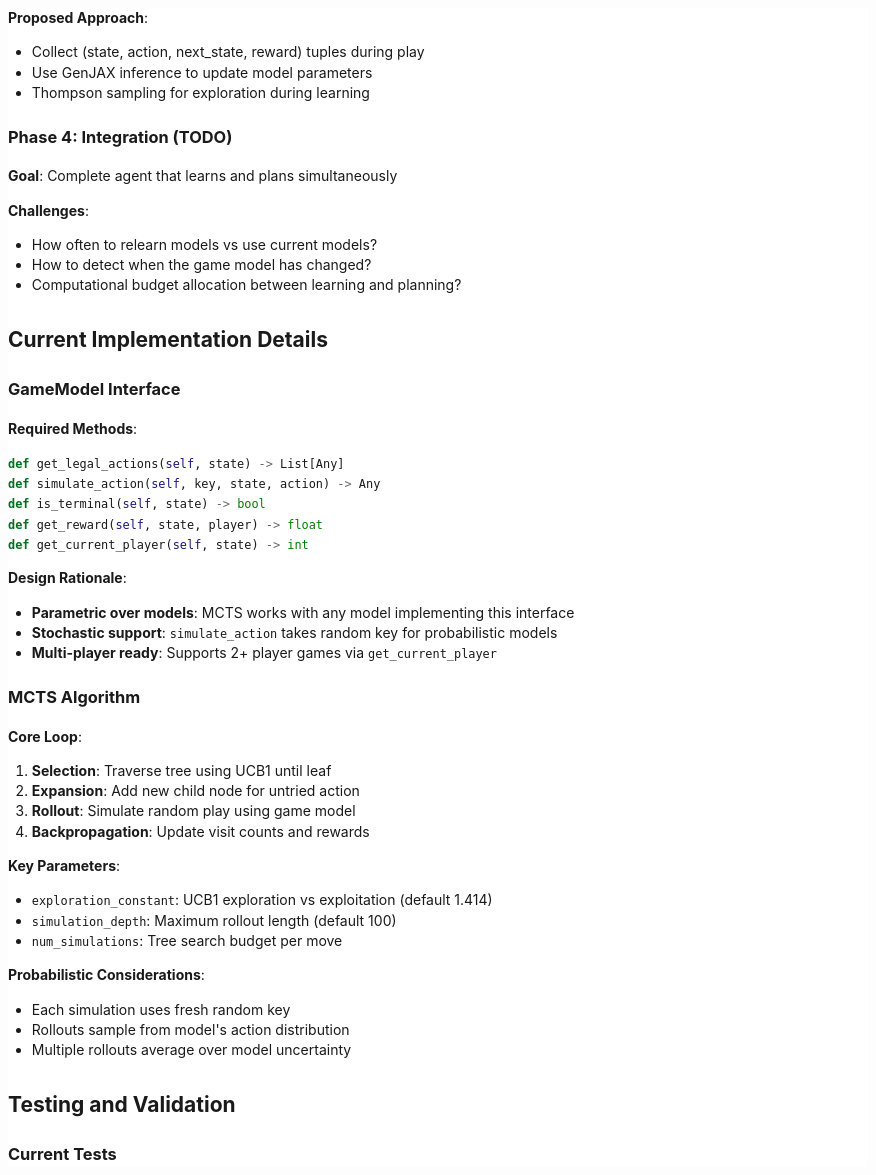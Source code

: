**Proposed Approach**:
- Collect (state, action, next_state, reward) tuples during play
- Use GenJAX inference to update model parameters
- Thompson sampling for exploration during learning

### Phase 4: Integration (TODO)
**Goal**: Complete agent that learns and plans simultaneously

**Challenges**:
- How often to relearn models vs use current models?
- How to detect when the game model has changed?
- Computational budget allocation between learning and planning?

## Current Implementation Details

### GameModel Interface

**Required Methods**:
```python
def get_legal_actions(self, state) -> List[Any]
def simulate_action(self, key, state, action) -> Any  
def is_terminal(self, state) -> bool
def get_reward(self, state, player) -> float
def get_current_player(self, state) -> int
```

**Design Rationale**: 
- **Parametric over models**: MCTS works with any model implementing this interface
- **Stochastic support**: `simulate_action` takes random key for probabilistic models
- **Multi-player ready**: Supports 2+ player games via `get_current_player`

### MCTS Algorithm

**Core Loop**:
1. **Selection**: Traverse tree using UCB1 until leaf
2. **Expansion**: Add new child node for untried action  
3. **Rollout**: Simulate random play using game model
4. **Backpropagation**: Update visit counts and rewards

**Key Parameters**:
- `exploration_constant`: UCB1 exploration vs exploitation (default 1.414)
- `simulation_depth`: Maximum rollout length (default 100)
- `num_simulations`: Tree search budget per move

**Probabilistic Considerations**:
- Each simulation uses fresh random key
- Rollouts sample from model's action distribution
- Multiple rollouts average over model uncertainty

## Testing and Validation

### Current Tests
